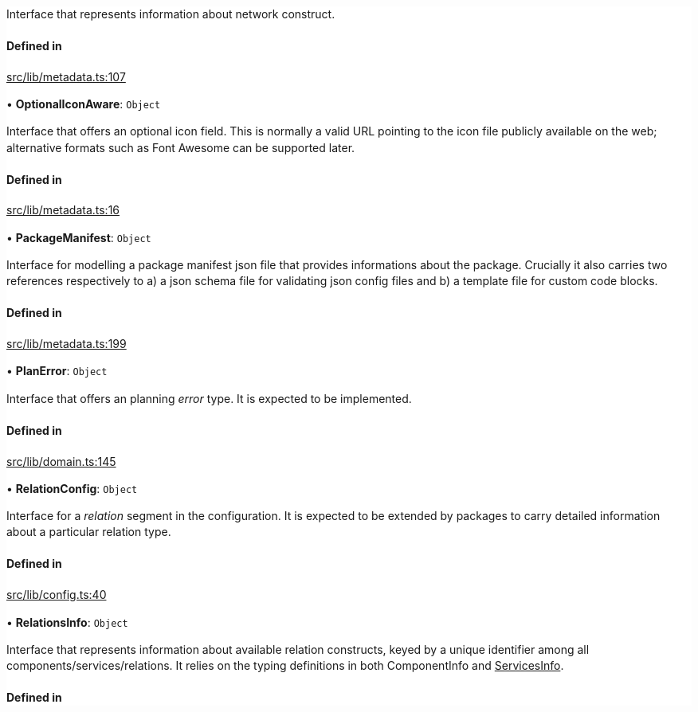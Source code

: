 Interface that represents information about network construct.

#### Defined in

[src/lib/metadata.ts:107](https://github.com/openfabr/cdf/blob/9dc7721/core/typescript/src/lib/metadata.ts#L107)

• **OptionalIconAware**: `Object`

Interface that offers an optional icon field.
This is normally a valid URL pointing to the icon file publicly available on the web; alternative formats such as Font Awesome can be supported later.

#### Defined in

[src/lib/metadata.ts:16](https://github.com/openfabr/cdf/blob/9dc7721/core/typescript/src/lib/metadata.ts#L16)

• **PackageManifest**: `Object`

Interface for modelling a package manifest json file that provides informations about the package.
Crucially it also carries two references respectively to a) a json schema file for validating json config files and b) a template file for custom code blocks.

#### Defined in

[src/lib/metadata.ts:199](https://github.com/openfabr/cdf/blob/9dc7721/core/typescript/src/lib/metadata.ts#L199)

• **PlanError**: `Object`

Interface that offers an planning *error* type.
It is expected to be implemented.

#### Defined in

[src/lib/domain.ts:145](https://github.com/openfabr/cdf/blob/9dc7721/core/typescript/src/lib/domain.ts#L145)

• **RelationConfig**: `Object`

Interface for a *relation* segment in the configuration.
It is expected to be extended by packages to carry detailed information about a particular relation type.

#### Defined in

[src/lib/config.ts:40](https://github.com/openfabr/cdf/blob/9dc7721/core/typescript/src/lib/config.ts#L40)

• **RelationsInfo**: `Object`

Interface that represents information about available relation constructs, keyed by a unique identifier among all components/services/relations.
It relies on the typing definitions in both ComponentInfo and [ServicesInfo](interfaces/ServicesInfo.md).

#### Defined in
